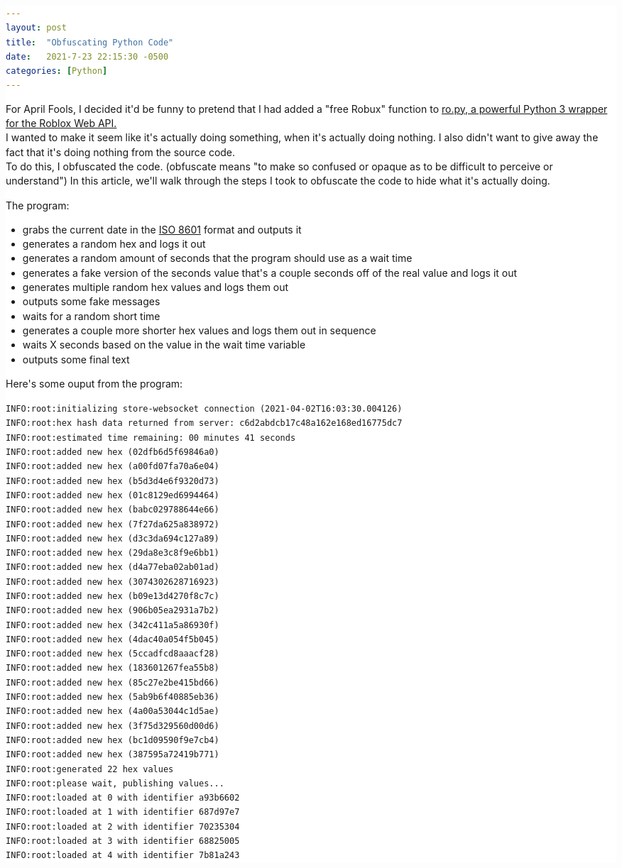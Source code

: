 ```yaml
---
layout: post
title:  "Obfuscating Python Code"
date:   2021-7-23 22:15:30 -0500
categories: [Python] 
---
```


For April Fools, I decided it'd be funny to pretend that I had added a "free Robux" function to [ro.py, a powerful Python 3 wrapper for the Roblox Web API.](http://jmk.gg/)  
I wanted to make it seem like it's actually doing something, when it's actually doing nothing. I also didn't want to give away the fact that it's doing nothing from the source code.  
To do this, I obfuscated the code. (obfuscate means "to make so confused or opaque as to be difficult to perceive or understand") In this article, we'll walk through the steps I took to obfuscate the code to hide what it's actually doing.  

The program:
- grabs the current date in the [ISO 8601](https://en.wikipedia.org/wiki/ISO_8601) format and outputs it
- generates a random hex and logs it out
- generates a random amount of seconds that the program should use as a wait time
- generates a fake version of the seconds value that's a couple seconds off of the real value and logs it out
- generates multiple random hex values and logs them out
- outputs some fake messages
- waits for a random short time
- generates a couple more shorter hex values and logs them out in sequence
- waits X seconds based on the value in the wait time variable 
- outputs some final text

Here's some ouput from the program:
```
INFO:root:initializing store-websocket connection (2021-04-02T16:03:30.004126) 
INFO:root:hex hash data returned from server: c6d2abdcb17c48a162e168ed16775dc7
INFO:root:estimated time remaining: 00 minutes 41 seconds
INFO:root:added new hex (02dfb6d5f69846a0)
INFO:root:added new hex (a00fd07fa70a6e04)
INFO:root:added new hex (b5d3d4e6f9320d73)
INFO:root:added new hex (01c8129ed6994464)
INFO:root:added new hex (babc029788644e66)
INFO:root:added new hex (7f27da625a838972)
INFO:root:added new hex (d3c3da694c127a89)
INFO:root:added new hex (29da8e3c8f9e6bb1)
INFO:root:added new hex (d4a77eba02ab01ad)
INFO:root:added new hex (3074302628716923)
INFO:root:added new hex (b09e13d4270f8c7c)
INFO:root:added new hex (906b05ea2931a7b2)
INFO:root:added new hex (342c411a5a86930f)
INFO:root:added new hex (4dac40a054f5b045)
INFO:root:added new hex (5ccadfcd8aaacf28)
INFO:root:added new hex (183601267fea55b8)
INFO:root:added new hex (85c27e2be415bd66)
INFO:root:added new hex (5ab9b6f40885eb36)
INFO:root:added new hex (4a00a53044c1d5ae)
INFO:root:added new hex (3f75d329560d00d6)
INFO:root:added new hex (bc1d09590f9e7cb4)
INFO:root:added new hex (387595a72419b771)
INFO:root:generated 22 hex values
INFO:root:please wait, publishing values...
INFO:root:loaded at 0 with identifier a93b6602
INFO:root:loaded at 1 with identifier 687d97e7
INFO:root:loaded at 2 with identifier 70235304
INFO:root:loaded at 3 with identifier 68825005
INFO:root:loaded at 4 with identifier 7b81a243
```